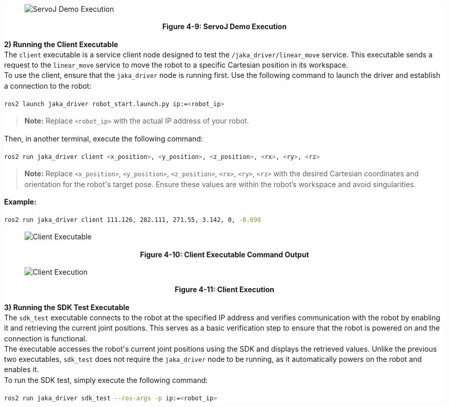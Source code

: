   <figure id="figure-4-9">
    <img src="images/Figure 4-9: ServoJ Demo Execution.png" alt="ServoJ Demo Execution">
    <figcaption>
      <p align="center"><strong>Figure 4-9: ServoJ Demo Execution</strong></p>
    </figcaption>
  </figure>

**2) Running the Client Executable**  
The `client` executable is a service client node designed to test the `/jaka_driver/linear_move` service. This executable sends a request to the `linear_move` service to move the robot to a specific Cartesian position in its workspace.  
To use the client, ensure that the `jaka_driver` node is running first. Use the following command to launch the driver and establish a connection to the robot:
```bash
ros2 launch jaka_driver robot_start.launch.py ip:=<robot_ip>
```

> **Note:** Replace `<robot_ip>` with the actual IP address of your robot.

Then, in another terminal, execute the following command:
```bash
ros2 run jaka_driver client <x_position>, <y_position>, <z_position>, <rx>, <ry>, <rz>
```

> **Note:** Replace `<x_position>`, `<y_position>`, `<z_position>`, `<rx>`, `<ry>`, `<rz>` with the desired Cartesian coordinates and orientation for the robot's target pose. Ensure these values are within the robot’s workspace and avoid singularities.  

**Example:**
```bash
ros2 run jaka_driver client 111.126, 282.111, 271.55, 3.142, 0, -0.698
```

  <figure id="figure-4-10">
    <img src="images/Figure 4-10: Client Executable.png" alt="Client Executable">
    <figcaption>
      <p align="center"><strong>Figure 4-10: Client Executable Command Output</strong></p>
    </figcaption>
  </figure>

  <figure id="figure-4-11">
    <img src="images/Figure 4-11: Client Execution.png" alt="Client Execution">
    <figcaption>
      <p align="center"><strong>Figure 4-11: Client Execution</strong></p>
    </figcaption>
  </figure>

**3) Running the SDK Test Executable**  
The `sdk_test` executable connects to the robot at the specified IP address and verifies communication with the robot by enabling it and retrieving the current joint positions. This serves as a basic verification step to ensure that the robot is powered on and the connection is functional.   
The executable accesses the robot's current joint positions using the SDK and displays the retrieved values. Unlike the previous two executables, `sdk_test` does not require the `jaka_driver` node to be running, as it automatically powers on the robot and enables it.  
To run the SDK test, simply execute the following command:
```bash
ros2 run jaka_driver sdk_test --ros-args -p ip:=<robot_ip>
```
